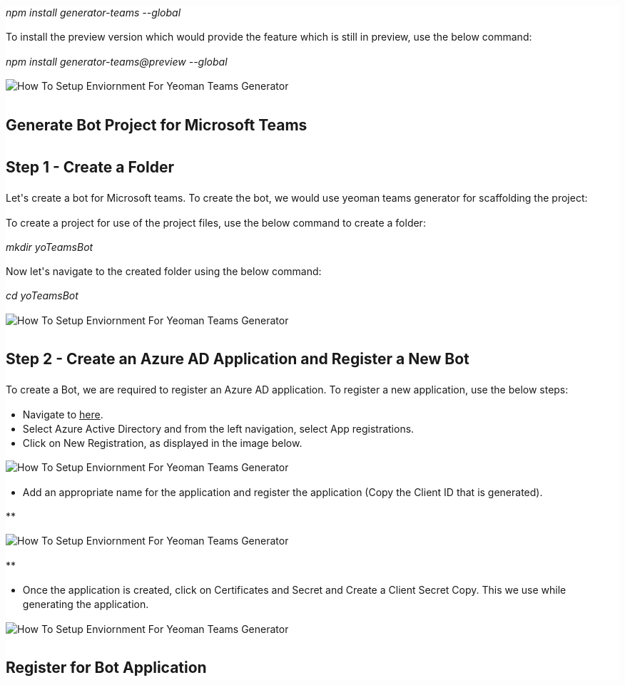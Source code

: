 _npm install generator-teams --global_

To install the preview version which would provide the feature which is still in preview, use the below command:

_npm install generator-teams@preview --global_

![How To Setup Enviornment For Yeoman Teams Generator](https://f4n3x6c5.stackpathcdn.com/article/temp/81001/Images/3_generator.png)

Generate Bot Project for Microsoft Teams
----------------------------------------

**Step 1 - Create a Folder** 
----------------------------

Let's create a bot for Microsoft teams. To create the bot, we would use yeoman teams generator for scaffolding the project:

To create a project for use of the project files, use the below command to create a folder:

_mkdir yoTeamsBot_

  
Now let's navigate to the created folder using the below command:

_cd yoTeamsBot_

![How To Setup Enviornment For Yeoman Teams Generator](https://f4n3x6c5.stackpathcdn.com/article/temp/81001/Images/1_CreateFolder.png)

**Step 2 - Create an Azure AD Application and Register a New Bot**
----------------------------

To create a Bot, we are required to register an Azure AD application. To register a new application, use the below steps:

*   Navigate to [here](https://portal.azure.com/).
*   Select Azure Active Directory and from the left navigation, select App registrations.
*   Click on New Registration, as displayed in the image below.

![How To Setup Enviornment For Yeoman Teams Generator](https://f4n3x6c5.stackpathcdn.com/article/how-to-setup-enviornment-for-yeoman-teams-generator/Images/5_AzureApp.png)

*   Add an appropriate name for the application and register the application (Copy the Client ID that is generated).

**

![How To Setup Enviornment For Yeoman Teams Generator](https://f4n3x6c5.stackpathcdn.com/article/how-to-setup-enviornment-for-yeoman-teams-generator/Images/6_Form.png)

**

*   Once the application is created, click on Certificates and Secret and Create a Client Secret Copy. This we use while generating the application.

![How To Setup Enviornment For Yeoman Teams Generator](https://f4n3x6c5.stackpathcdn.com/article/how-to-setup-enviornment-for-yeoman-teams-generator/Images/7_1_CreateSecret.png)

Register for Bot Application
----------------------------
